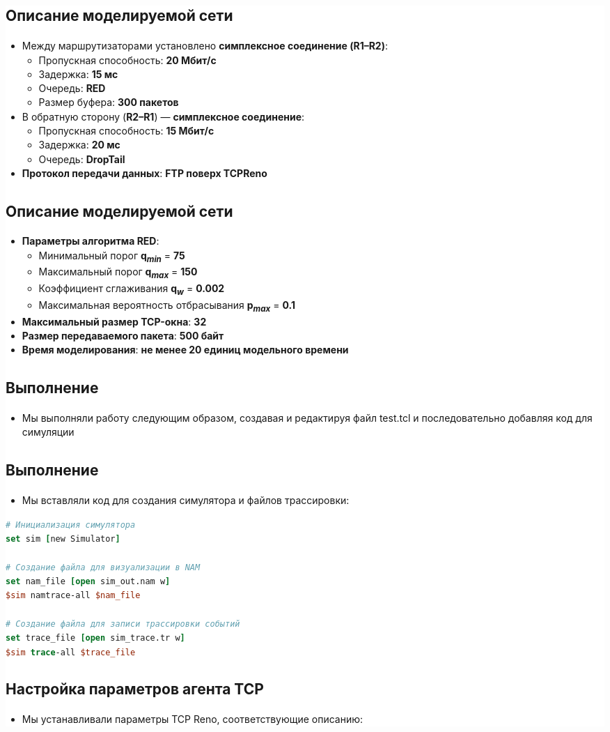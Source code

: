 ## Описание моделируемой сети
- Между маршрутизаторами установлено **симплексное соединение (R1–R2)**:
    - Пропускная способность: **20 Мбит/с** 
    - Задержка: **15 мс** 
    - Очередь: **RED** 
    - Размер буфера: **300 пакетов** 
- В обратную сторону (**R2–R1**) — **симплексное соединение**:
    - Пропускная способность: **15 Мбит/с** 
    - Задержка: **20 мс** 
    - Очередь: **DropTail** 
- **Протокол передачи данных**: **FTP поверх TCPReno** 

## Описание моделируемой сети

- **Параметры алгоритма RED**: 
    - Минимальный порог **q$_{min}$** = **75** 
    - Максимальный порог **q$_{max}$** = **150** 
    - Коэффициент сглаживания **q$_{w}$** = **0.002** 
    - Максимальная вероятность отбрасывания **p$_{max}$** = **0.1** 
- **Максимальный размер TCP-окна**: **32** 
- **Размер передаваемого пакета**: **500 байт** 
- **Время моделирования**: **не менее 20 единиц модельного времени** 



## Выполнение

- Мы выполняли работу следующим образом, создавая и редактируя файл test.tcl и последовательно добавляя код для симуляции

## Выполнение

- Мы вставляли код для создания симулятора и файлов трассировки:

```tcl 
# Инициализация симулятора
set sim [new Simulator]

# Создание файла для визуализации в NAM
set nam_file [open sim_out.nam w]
$sim namtrace-all $nam_file

# Создание файла для записи трассировки событий
set trace_file [open sim_trace.tr w]
$sim trace-all $trace_file

```

## Настройка параметров агента TCP
- Мы устанавливали параметры TCP Reno, соответствующие описанию:
